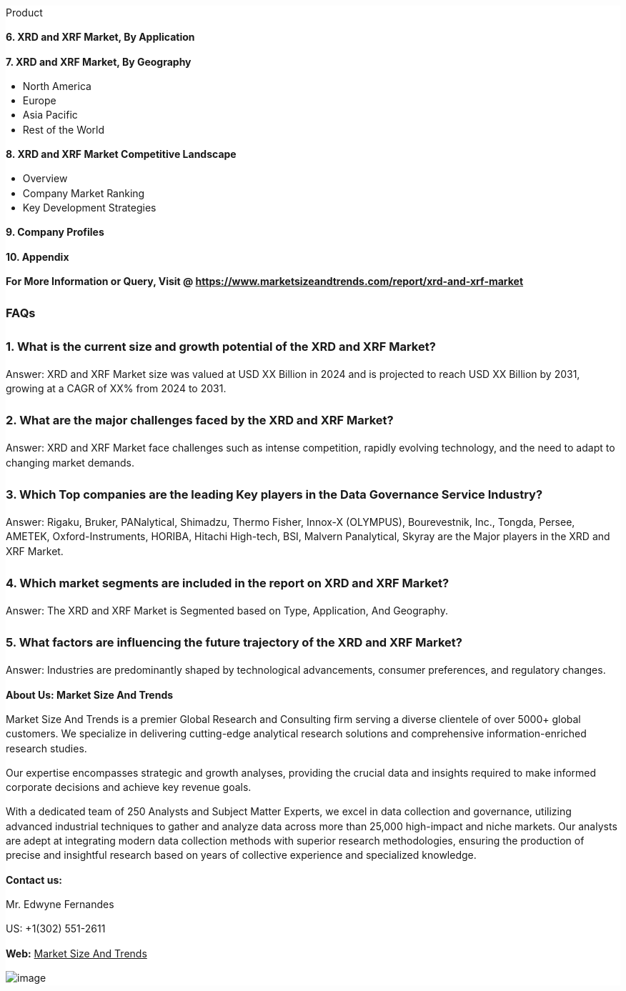 Product</span></strong></p></div><div class="" data-test-id=""><p><strong><span class="">6. XRD and XRF Market, By Application</span></strong></p></div><div class="" data-test-id=""><p><strong><span class="">7. XRD and XRF Market, By Geography</span></strong></p></div><div class="" data-test-id=""><ul><li><span class="">North America</span></li><li><span class="">Europe</span></li><li><span class="">Asia Pacific</span></li><li><span class="">Rest of the World</span></li></ul></div><div class="" data-test-id=""><p><strong><span class="">8. XRD and XRF Market Competitive Landscape</span></strong></p></div><div class="" data-test-id=""><ul><li><span class="">Overview</span></li><li><span class="">Company Market Ranking</span></li><li><span class="">Key Development Strategies</span></li></ul></div><div class="" data-test-id=""><p><strong><span class="">9. Company Profiles</span></strong></p></div><div class="" data-test-id=""><p><strong><span class="">10. Appendix</span></strong></p></div><div class="" data-test-id=""><p><strong><span class="">For More Information or Query, Visit @ <a href="https://www.marketsizeandtrends.com/report/xrd-and-xrf-market" target="_blank">https://www.marketsizeandtrends.com/report/xrd-and-xrf-market</a></span></strong></p></div><div class="" data-test-id=""><div class="article-main__content" data-test-id="publishing-text-block"><h3><strong><span class="">FAQs</span></strong></h3></div><div class="article-main__content" data-test-id="publishing-text-block"><h3><span class="">1. What is the current size and growth potential of the XRD and XRF Market?</span></h3></div><div class="article-main__content" data-test-id="publishing-text-block"><p><span class="font-[700]">Answer</span><span class="">: XRD and XRF Market size was valued at USD XX Billion in 2024 and is projected to reach USD XX Billion by 2031, growing at a CAGR of XX% from 2024 to 2031.</span></p></div><div class="article-main__content" data-test-id="publishing-text-block"><h3><span class="">2. What are the major challenges faced by the XRD and XRF Market?</span></h3></div><div class="article-main__content" data-test-id="publishing-text-block"><p><span class="font-[700]">Answer</span><span class="">: XRD and XRF Market face challenges such as intense competition, rapidly evolving technology, and the need to adapt to changing market demands.</span></p></div><div class="article-main__content" data-test-id="publishing-text-block"><h3><span class="">3. Which Top companies are the leading Key players in the Data Governance Service Industry?</span></h3></div><div class="article-main__content" data-test-id="publishing-text-block"><p><span class="font-[700]">Answer</span><span class="">: Rigaku, Bruker, PANalytical, Shimadzu, Thermo Fisher, Innox-X (OLYMPUS), Bourevestnik, Inc., Tongda, Persee, AMETEK, Oxford-Instruments, HORIBA, Hitachi High-tech, BSI, Malvern Panalytical, Skyray are the Major players in the XRD and XRF Market.</span></p></div><div class="article-main__content" data-test-id="publishing-text-block"><h3><span class="">4. Which market segments are included in the report on XRD and XRF Market?</span></h3></div><div class="article-main__content" data-test-id="publishing-text-block"><p><span class="font-[700]">Answer</span><span class="">: The XRD and XRF Market is Segmented based on Type, Application, And Geography.</span></p></div><div class="article-main__content" data-test-id="publishing-text-block"><h3><span class="">5. What factors are influencing the future trajectory of the XRD and XRF Market?</span></h3></div><div class="article-main__content" data-test-id="publishing-text-block"><p><span class="font-[700]">Answer:</span><span class="">&nbsp;Industries are predominantly shaped by technological advancements, consumer preferences, and regulatory changes.</span></p></div><p><strong><span class="">About Us: Market Size And Trends</span></strong></p></div><div class="" data-test-id=""><p><span class="">Market Size And Trends is a premier Global Research and Consulting firm serving a diverse clientele of over 5000+ global customers. We specialize in delivering cutting-edge analytical research solutions and comprehensive information-enriched research studies.</span></p></div><div class="" data-test-id=""><p><span class="">Our expertise encompasses strategic and growth analyses, providing the crucial data and insights required to make informed corporate decisions and achieve key revenue goals.</span></p></div><div class="" data-test-id=""><p><span class="">With a dedicated team of 250 Analysts and Subject Matter Experts, we excel in data collection and governance, utilizing advanced industrial techniques to gather and analyze data across more than 25,000 high-impact and niche markets. Our analysts are adept at integrating modern data collection methods with superior research methodologies, ensuring the production of precise and insightful research based on years of collective experience and specialized knowledge.</span></p></div><div class="" data-test-id=""><p><strong><span class="">Contact us:</span></strong></p></div><div class="" data-test-id=""><p><span class="">Mr. Edwyne Fernandes</span></p></div><div class="" data-test-id=""><p><span class="">US: +1(302) 551-2611<br /></span></p><p><span class=""><strong>Web:</strong> <a href="https://www.marketsizeandtrends.com/" target="_blank">Market Size And Trends</a></span></p></div>
![image](https://github.com/user-attachments/assets/88ca004f-cb9a-4c97-8274-5bb023298d74)
